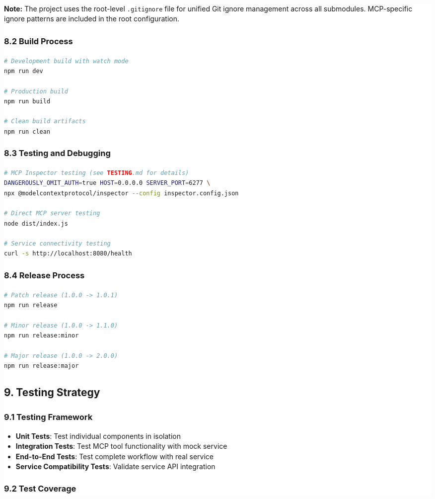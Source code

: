 **Note:** The project uses the root-level `.gitignore` file for unified Git ignore management across all submodules. MCP-specific ignore patterns are included in the root configuration.

### 8.2 Build Process

```bash
# Development build with watch mode
npm run dev

# Production build
npm run build

# Clean build artifacts
npm run clean
```

### 8.3 Testing and Debugging

```bash
# MCP Inspector testing (see TESTING.md for details)
DANGEROUSLY_OMIT_AUTH=true HOST=0.0.0.0 SERVER_PORT=6277 \
npx @modelcontextprotocol/inspector --config inspector.config.json

# Direct MCP server testing
node dist/index.js

# Service connectivity testing
curl -s http://localhost:8080/health
```

### 8.4 Release Process

```bash
# Patch release (1.0.0 -> 1.0.1)
npm run release

# Minor release (1.0.0 -> 1.1.0)
npm run release:minor

# Major release (1.0.0 -> 2.0.0)
npm run release:major
```

## 9. Testing Strategy

### 9.1 Testing Framework

- **Unit Tests**: Test individual components in isolation
- **Integration Tests**: Test MCP tool functionality with mock service
- **End-to-End Tests**: Test complete workflow with real service
- **Service Compatibility Tests**: Validate service API integration

### 9.2 Test Coverage
